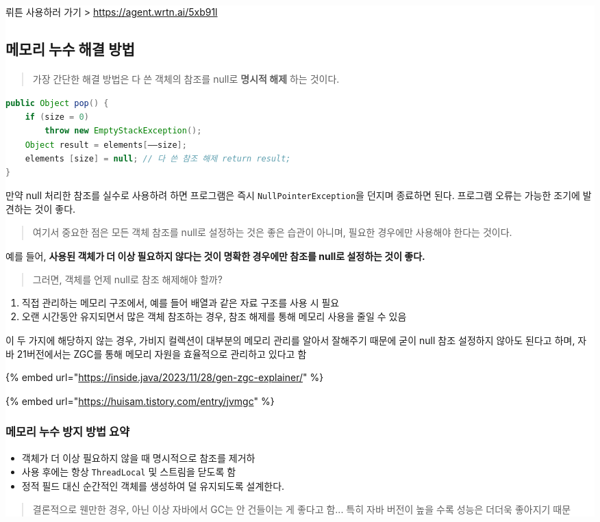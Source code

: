 뤼튼 사용하러 가기 > https://agent.wrtn.ai/5xb91l



## 메모리 누수 해결 방법

> 가장 간단한 해결 방법은 다 쓴 객체의 참조를 null로 **명시적 해제** 하는 것이다.

```java
public Object pop() {
    if (size = 0)
        throw new EmptyStackException();
    Object result = elements[——size];
    elements [size] = null; // 다 쓴 참조 해제 return result;
}
```

만약 null 처리한 참조를 실수로 사용하려 하면 프로그램은 즉시 `NullPointerException`을 던지며 종료하면 된다. 프로그램 오류는 가능한 조기에 발견하는 것이 좋다.

> 여기서 중요한 점은 모든 객체 참조를 null로 설정하는 것은 좋은 습관이 아니며, 필요한 경우에만 사용해야 한다는 것이다.

예를 들어, **사용된 객체가 더 이상 필요하지 않다는 것이 명확한 경우에만 참조를 null로 설정하는 것이 좋다.**

> 그러면, 객체를 언제 null로 참조 해제해야 할까?

1. 직접 관리하는 메모리 구조에서, 예를 들어 배열과 같은 자료 구조를 사용 시 필요
2. 오랜 시간동안 유지되면서 많은 객체 참조하는 경우, 참조 해제를 통해 메모리 사용을 줄일 수 있음

이 두 가지에 해당하지 않는 경우, 가비지 컬렉션이 대부분의 메모리 관리를 알아서 잘해주기 때문에 굳이 null 참조 설정하지 않아도 된다고 하며, 자바 21버전에서는 ZGC를 통해 메모리 자원을 효율적으로 관리하고 있다고 함

{% embed url="https://inside.java/2023/11/28/gen-zgc-explainer/" %}

{% embed url="https://huisam.tistory.com/entry/jvmgc" %}

### 메모리 누수 방지 방법 요약

* 객체가 더 이상 필요하지 않을 때 명시적으로 참조를 제거하
* 사용 후에는 항상 `ThreadLocal` 및 스트림을 닫도록 함
* 정적 필드 대신 순간적인 객체를 생성하여 덜 유지되도록 설계한다.



> 결론적으로 웬만한 경우, 아닌 이상 자바에서 GC는 안 건들이는 게 좋다고 함... 특히 자바 버전이 높을 수록 성능은 더더욱 좋아지기 때문





[^1]: `OutOfMemoryError`는 Java 프로그램이 더 이상 사용할 수 있는 메모리가 없을 때 발생하는 오류입니다. 이 오류는 JVM(Java Virtual Machine)이 요청된 메모리를 할당할 수 없을 때 발생하며, 이는 여러 가지 원인으로 인해 발생할 수 있습니다.

[^2]: `WeakHashMap`는 Java의 컬렉션 프레임워크에 포함된 맵 구현 중 하나로, 키에 대한 약한 참조(weak reference)를 사용하여 메모리 관리를 효율적으로 할 수 있게 해줍니다.&#x20;

    * 일반적인 `HashMap`은 키에 대한 강한 참조를 유지하므로, 해당 키가 더 이상 필요하지 않더라도 메모리에서 제거되지 않습니다. 반면, `WeakHashMap`은 키가 더 이상 사용되지 않을 때 자동으로 제거됩니다.

[^3]: 리스너(Listener)는 주로 이벤트 기반 프로그래밍에서 사용되는 디자인 패턴으로, 특정 이벤트가 발생했을 때 이를 감지하고 반응하는 객체를 의미합니다. 리스너는 이벤트 소스와 함께 작동하여, 이벤트가 발생할 때 호출되는 메서드를 정의합니다.

    #### 주요 개념

    1. **이벤트**:
       * 사용자 입력(예: 버튼 클릭, 키 입력)이나 시스템 변화(예: 데이터 변경) 등의 특정 상황을 말합니다.
    2. **이벤트 소스**:
       * 이벤트를 발생시키는 주체로, 리스너가 감지할 이벤트를 발생시키는 객체입니다. 예를 들어, 버튼, 창, 또는 데이터 모델 등이 될 수 있습니다.
    3. **리스너 인터페이스**:
       * 특정 이벤트를 처리하기 위해 구현해야 하는 메서드를 정의하는 인터페이스입니다. 일반적으로 `onEvent()`, `handleEvent()`와 같은 메서드가 포함됩니다.
